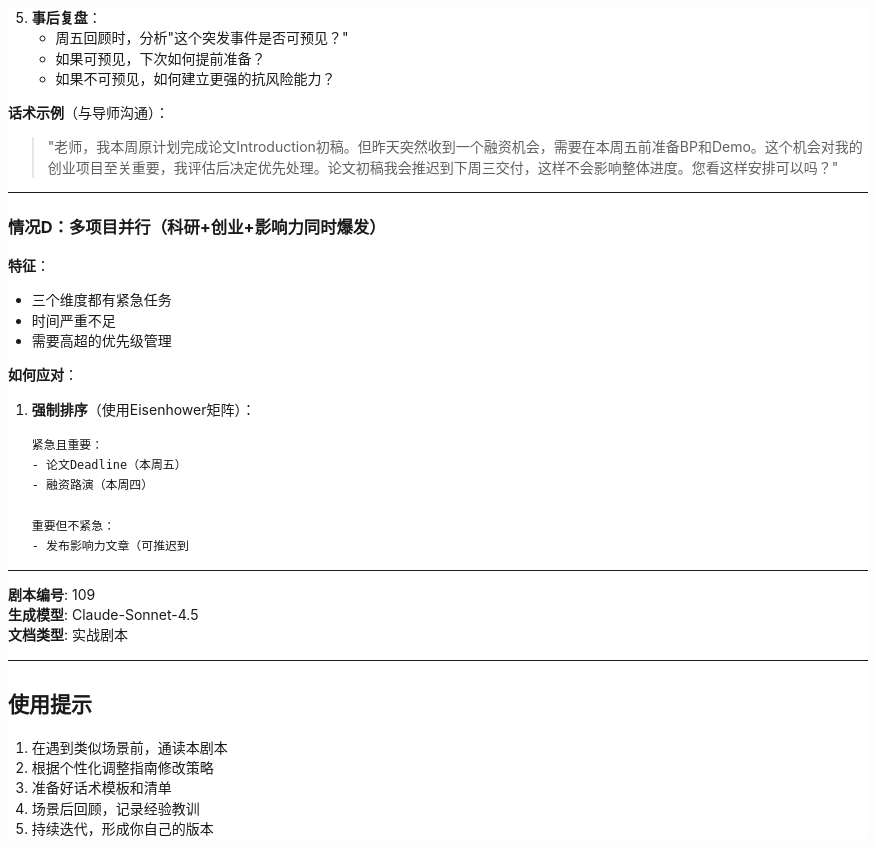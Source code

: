 5. **事后复盘**：
   - 周五回顾时，分析"这个突发事件是否可预见？"
   - 如果可预见，下次如何提前准备？
   - 如果不可预见，如何建立更强的抗风险能力？

**话术示例**（与导师沟通）：
> "老师，我本周原计划完成论文Introduction初稿。但昨天突然收到一个融资机会，需要在本周五前准备BP和Demo。这个机会对我的创业项目至关重要，我评估后决定优先处理。论文初稿我会推迟到下周三交付，这样不会影响整体进度。您看这样安排可以吗？"

---

### 情况D：多项目并行（科研+创业+影响力同时爆发）

**特征**：
- 三个维度都有紧急任务
- 时间严重不足
- 需要高超的优先级管理

**如何应对**：

1. **强制排序**（使用Eisenhower矩阵）：
   ```
   紧急且重要：
   - 论文Deadline（本周五）
   - 融资路演（本周四）
   
   重要但不紧急：
   - 发布影响力文章（可推迟到

---

**剧本编号**: 109  
**生成模型**: Claude-Sonnet-4.5  
**文档类型**: 实战剧本

---

## 使用提示

1. 在遇到类似场景前，通读本剧本
2. 根据个性化调整指南修改策略
3. 准备好话术模板和清单
4. 场景后回顾，记录经验教训
5. 持续迭代，形成你自己的版本
